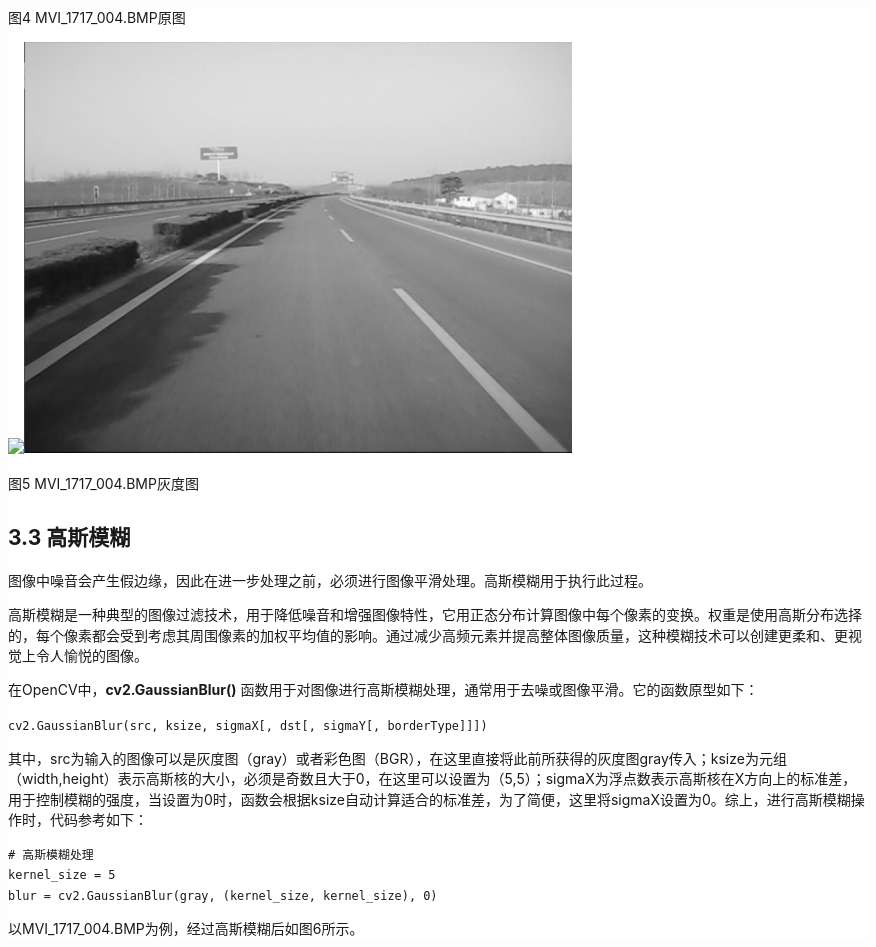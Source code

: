 图4 MVI_1717_004.BMP原图

![](file:///C:\Users\MrZang\AppData\Local\Temp\ksohtml17676\wps6.jpg)![1733407671831](image/README/1733407671831.png)

图5 MVI_1717_004.BMP灰度图

## **3.3 ****高斯****模糊**

图像中噪音会产生假边缘，因此在进一步处理之前，必须进行图像平滑处理。高斯模糊用于执行此过程。

高斯模糊是一种典型的图像过滤技术，用于降低噪音和增强图像特性，它用正态分布计算图像中每个像素的变换。权重是使用高斯分布选择的，每个像素都会受到考虑其周围像素的加权平均值的影响。通过减少高频元素并提高整体图像质量，这种模糊技术可以创建更柔和、更视觉上令人愉悦的图像。 

在OpenCV中，**cv2.GaussianBlur()** 函数用于对图像进行高斯模糊处理，通常用于去噪或图像平滑。它的函数原型如下：

`cv2.GaussianBlur(src, ksize, sigmaX[, dst[, sigmaY[, borderType]]])`

其中，src为输入的图像可以是灰度图（gray）或者彩色图（BGR），在这里直接将此前所获得的灰度图gray传入；ksize为元组（width,height）表示高斯核的大小，必须是奇数且大于0，在这里可以设置为（5,5）；sigmaX为浮点数表示高斯核在X方向上的标准差，用于控制模糊的强度，当设置为0时，函数会根据ksize自动计算适合的标准差，为了简便，这里将sigmaX设置为0。综上，进行高斯模糊操作时，代码参考如下：

```
# 高斯模糊处理  
kernel_size = 5  
blur = cv2.GaussianBlur(gray, (kernel_size, kernel_size), 0)
```

以MVI_1717_004.BMP为例，经过高斯模糊后如图6所示。
